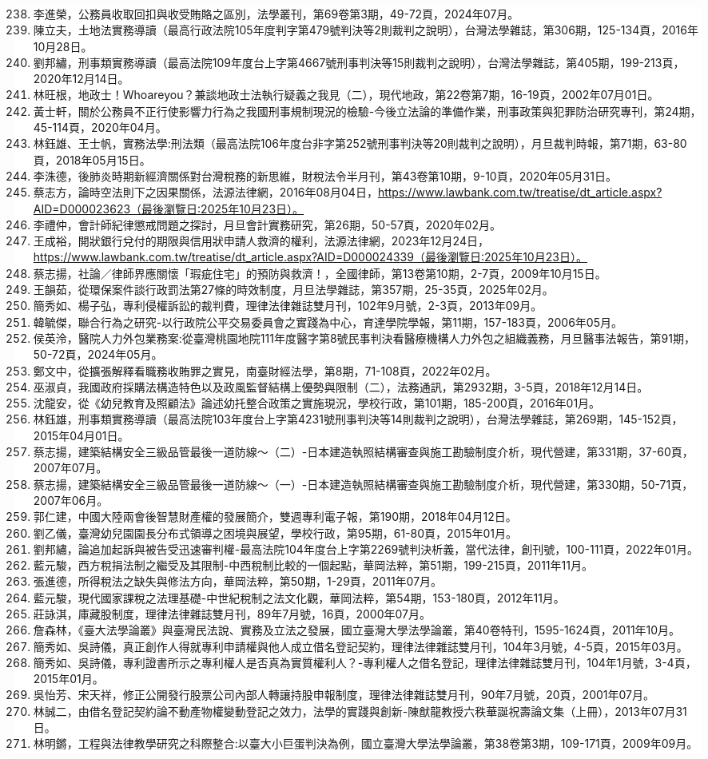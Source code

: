 238. 李進榮，公務員收取回扣與收受賄賂之區別，法學叢刊，第69卷第3期，49-72頁，2024年07月。
239. 陳立夫，土地法實務導讀（最高行政法院105年度判字第479號判決等2則裁判之說明），台灣法學雜誌，第306期，125-134頁，2016年10月28日。
240. 劉邦繡，刑事類實務導讀（最高法院109年度台上字第4667號刑事判決等15則裁判之說明），台灣法學雜誌，第405期，199-213頁，2020年12月14日。
241. 林旺根，地政士！Whoareyou？兼談地政士法執行疑義之我見（二），現代地政，第22卷第7期，16-19頁，2002年07月01日。
242. 黃士軒，關於公務員不正行使影響力行為之我國刑事規制現況的檢驗-今後立法論的準備作業，刑事政策與犯罪防治研究專刊，第24期，45-114頁，2020年04月。
243. 林鈺雄、王士帆，實務法學:刑法類（最高法院106年度台非字第252號刑事判決等20則裁判之說明），月旦裁判時報，第71期，63-80頁，2018年05月15日。
244. 李洙德，後肺炎時期新經濟關係對台灣稅務的新思維，財稅法令半月刊，第43卷第10期，9-10頁，2020年05月31日。
245. 蔡志方，論時空法則下之因果關係，法源法律網，2016年08月04日，https://www.lawbank.com.tw/treatise/dt_article.aspx?AID=D000023623（最後瀏覽日:2025年10月23日）。
246. 李禮仲，會計師紀律懲戒問題之探討，月旦會計實務研究，第26期，50-57頁，2020年02月。
247. 王成裕，開狀銀行兌付的期限與信用狀申請人救濟的權利，法源法律網，2023年12月24日，https://www.lawbank.com.tw/treatise/dt_article.aspx?AID=D000024339（最後瀏覽日:2025年10月23日）。
248. 蔡志揚，社論／律師界應關懷「瑕疵住宅」的預防與救濟！，全國律師，第13卷第10期，2-7頁，2009年10月15日。
249. 王韻茹，從環保案件談行政罰法第27條的時效制度，月旦法學雜誌，第357期，25-35頁，2025年02月。
250. 簡秀如、楊子弘，專利侵權訴訟的裁判費，理律法律雜誌雙月刊，102年9月號，2-3頁，2013年09月。
251. 韓毓傑，聯合行為之研究-以行政院公平交易委員會之實踐為中心，育達學院學報，第11期，157-183頁，2006年05月。
252. 侯英泠，醫院人力外包業務案:從臺灣桃園地院111年度醫字第8號民事判決看醫療機構人力外包之組織義務，月旦醫事法報告，第91期，50-72頁，2024年05月。
253. 鄭文中，從擴張解釋看職務收賄罪之實見，南臺財經法學，第8期，71-108頁，2022年02月。
254. 巫淑貞，我國政府採購法構造特色以及政風監督結構上優勢與限制（二），法務通訊，第2932期，3-5頁，2018年12月14日。
255. 沈龍安，從《幼兒教育及照顧法》論述幼托整合政策之實施現況，學校行政，第101期，185-200頁，2016年01月。
256. 林鈺雄，刑事類實務導讀（最高法院103年度台上字第4231號刑事判決等14則裁判之說明），台灣法學雜誌，第269期，145-152頁，2015年04月01日。
257. 蔡志揚，建築結構安全三級品管最後一道防線〜（二）-日本建造執照結構審查與施工勘驗制度介析，現代營建，第331期，37-60頁，2007年07月。
258. 蔡志揚，建築結構安全三級品管最後一道防線〜（一）-日本建造執照結構審查與施工勘驗制度介析，現代營建，第330期，50-71頁，2007年06月。
259. 郭仁建，中國大陸兩會後智慧財產權的發展簡介，雙週專利電子報，第190期，2018年04月12日。
260. 劉乙儀，臺灣幼兒園園長分布式領導之困境與展望，學校行政，第95期，61-80頁，2015年01月。
261. 劉邦繡，論追加起訴與被告受迅速審判權-最高法院104年度台上字第2269號判決析義，當代法律，創刊號，100-111頁，2022年01月。
262. 藍元駿，西方稅捐法制之繼受及其限制-中西稅制比較的一個起點，華岡法粹，第51期，199-215頁，2011年11月。
263. 張進德，所得稅法之缺失與修法方向，華岡法粹，第50期，1-29頁，2011年07月。
264. 藍元駿，現代國家課稅之法理基礎-中世紀稅制之法文化觀，華岡法粹，第54期，153-180頁，2012年11月。
265. 莊詠淇，庫藏股制度，理律法律雜誌雙月刊，89年7月號，16頁，2000年07月。
266. 詹森林，《臺大法學論叢》與臺灣民法說、實務及立法之發展，國立臺灣大學法學論叢，第40卷特刊，1595-1624頁，2011年10月。
267. 簡秀如、吳詩儀，真正創作人得就專利申請權與他人成立借名登記契約，理律法律雜誌雙月刊，104年3月號，4-5頁，2015年03月。
268. 簡秀如、吳詩儀，專利證書所示之專利權人是否真為實質權利人？-專利權人之借名登記，理律法律雜誌雙月刊，104年1月號，3-4頁，2015年01月。
269. 吳怡芳、宋天祥，修正公開發行股票公司內部人轉讓持股申報制度，理律法律雜誌雙月刊，90年7月號，20頁，2001年07月。
270. 林誠二，由借名登記契約論不動產物權變動登記之效力，法學的實踐與創新-陳猷龍教授六秩華誕祝壽論文集（上冊），2013年07月31日。
271. 林明鏘，工程與法律教學研究之科際整合:以臺大小巨蛋判決為例，國立臺灣大學法學論叢，第38卷第3期，109-171頁，2009年09月。